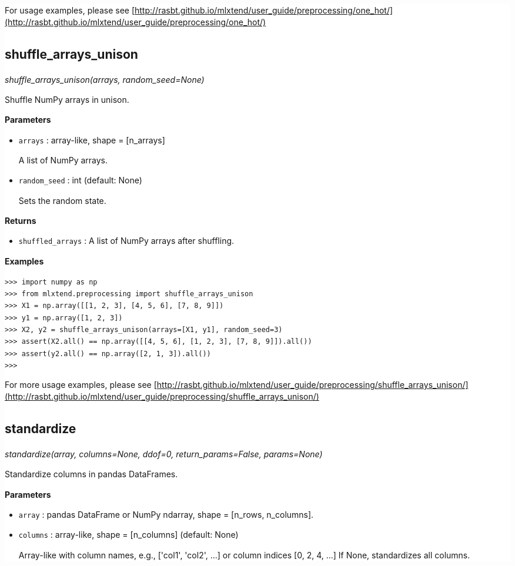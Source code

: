 For usage examples, please see
    [http://rasbt.github.io/mlxtend/user_guide/preprocessing/one_hot/](http://rasbt.github.io/mlxtend/user_guide/preprocessing/one_hot/)




## shuffle_arrays_unison

*shuffle_arrays_unison(arrays, random_seed=None)*

Shuffle NumPy arrays in unison.

**Parameters**

- `arrays` : array-like, shape = [n_arrays]

    A list of NumPy arrays.

- `random_seed` : int (default: None)

    Sets the random state.

**Returns**

- `shuffled_arrays` : A list of NumPy arrays after shuffling.


**Examples**

    >>> import numpy as np
    >>> from mlxtend.preprocessing import shuffle_arrays_unison
    >>> X1 = np.array([[1, 2, 3], [4, 5, 6], [7, 8, 9]])
    >>> y1 = np.array([1, 2, 3])
    >>> X2, y2 = shuffle_arrays_unison(arrays=[X1, y1], random_seed=3)
    >>> assert(X2.all() == np.array([[4, 5, 6], [1, 2, 3], [7, 8, 9]]).all())
    >>> assert(y2.all() == np.array([2, 1, 3]).all())
    >>>

For more usage examples, please see
[http://rasbt.github.io/mlxtend/user_guide/preprocessing/shuffle_arrays_unison/](http://rasbt.github.io/mlxtend/user_guide/preprocessing/shuffle_arrays_unison/)




## standardize

*standardize(array, columns=None, ddof=0, return_params=False, params=None)*

Standardize columns in pandas DataFrames.

**Parameters**

- `array` : pandas DataFrame or NumPy ndarray, shape = [n_rows, n_columns].


- `columns` : array-like, shape = [n_columns] (default: None)

    Array-like with column names, e.g., ['col1', 'col2', ...]
    or column indices [0, 2, 4, ...]
    If None, standardizes all columns.
